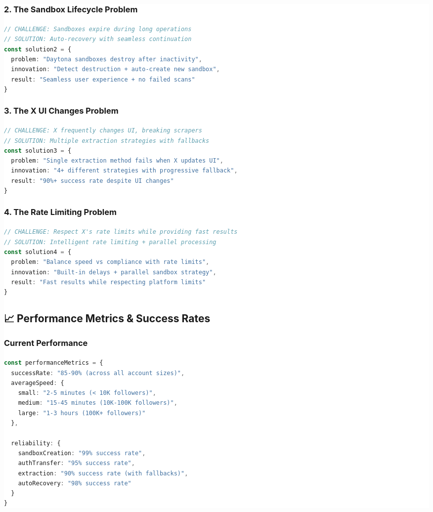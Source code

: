 ### **2. The Sandbox Lifecycle Problem**
```typescript
// CHALLENGE: Sandboxes expire during long operations
// SOLUTION: Auto-recovery with seamless continuation
const solution2 = {
  problem: "Daytona sandboxes destroy after inactivity",
  innovation: "Detect destruction + auto-create new sandbox",
  result: "Seamless user experience + no failed scans"
}
```

### **3. The X UI Changes Problem**
```typescript
// CHALLENGE: X frequently changes UI, breaking scrapers
// SOLUTION: Multiple extraction strategies with fallbacks
const solution3 = {
  problem: "Single extraction method fails when X updates UI",
  innovation: "4+ different strategies with progressive fallback",
  result: "90%+ success rate despite UI changes"
}
```

### **4. The Rate Limiting Problem**
```typescript
// CHALLENGE: Respect X's rate limits while providing fast results
// SOLUTION: Intelligent rate limiting + parallel processing
const solution4 = {
  problem: "Balance speed vs compliance with rate limits",
  innovation: "Built-in delays + parallel sandbox strategy",
  result: "Fast results while respecting platform limits"
}
```

## 📈 **Performance Metrics & Success Rates**

### **Current Performance**
```typescript
const performanceMetrics = {
  successRate: "85-90% (across all account sizes)",
  averageSpeed: {
    small: "2-5 minutes (< 10K followers)",
    medium: "15-45 minutes (10K-100K followers)", 
    large: "1-3 hours (100K+ followers)"
  },
  
  reliability: {
    sandboxCreation: "99% success rate",
    authTransfer: "95% success rate",
    extraction: "90% success rate (with fallbacks)",
    autoRecovery: "98% success rate"
  }
}
```
